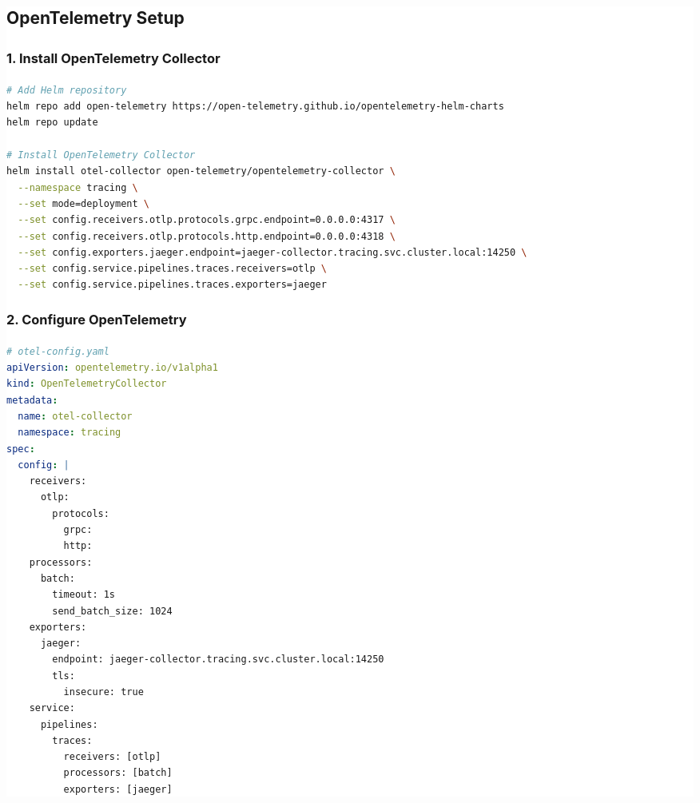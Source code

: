 ## OpenTelemetry Setup

### 1. Install OpenTelemetry Collector
```bash
# Add Helm repository
helm repo add open-telemetry https://open-telemetry.github.io/opentelemetry-helm-charts
helm repo update

# Install OpenTelemetry Collector
helm install otel-collector open-telemetry/opentelemetry-collector \
  --namespace tracing \
  --set mode=deployment \
  --set config.receivers.otlp.protocols.grpc.endpoint=0.0.0.0:4317 \
  --set config.receivers.otlp.protocols.http.endpoint=0.0.0.0:4318 \
  --set config.exporters.jaeger.endpoint=jaeger-collector.tracing.svc.cluster.local:14250 \
  --set config.service.pipelines.traces.receivers=otlp \
  --set config.service.pipelines.traces.exporters=jaeger
```

### 2. Configure OpenTelemetry
```yaml
# otel-config.yaml
apiVersion: opentelemetry.io/v1alpha1
kind: OpenTelemetryCollector
metadata:
  name: otel-collector
  namespace: tracing
spec:
  config: |
    receivers:
      otlp:
        protocols:
          grpc:
          http:
    processors:
      batch:
        timeout: 1s
        send_batch_size: 1024
    exporters:
      jaeger:
        endpoint: jaeger-collector.tracing.svc.cluster.local:14250
        tls:
          insecure: true
    service:
      pipelines:
        traces:
          receivers: [otlp]
          processors: [batch]
          exporters: [jaeger]
```
